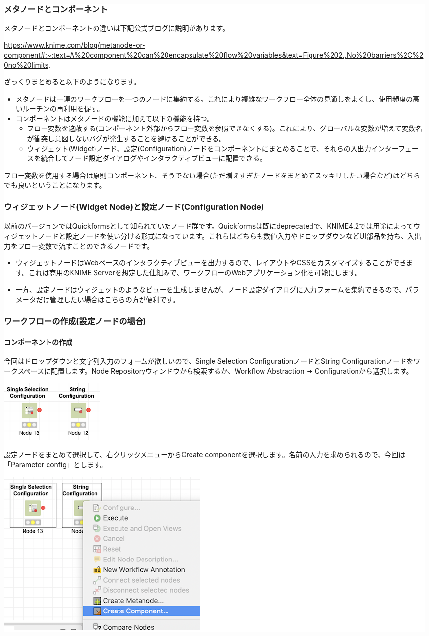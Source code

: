
### メタノードとコンポーネント

メタノードとコンポーネントの違いは下記公式ブログに説明があります。

https://www.knime.com/blog/metanode-or-component#:~:text=A%20component%20can%20encapsulate%20flow%20variables&text=Figure%202.,No%20barriers%2C%20no%20limits.

ざっくりまとめると以下のようになります。

- メタノードは一連のワークフローを一つのノードに集約する。これにより複雑なワークフロー全体の見通しをよくし、使用頻度の高いルーチンの再利用を促す。
- コンポーネントはメタノードの機能に加えて以下の機能を持つ。
  - フロー変数を遮蔽する(コンポーネント外部からフロー変数を参照できなくする)。これにより、グローバルな変数が増えて変数名が衝突し意図しないバグが発生することを避けることができる。
  - ウィジェット(Widget)ノード、設定(Configuration)ノードをコンポーネントにまとめることで、それらの入出力インターフェースを統合してノード設定ダイアログやインタラクティブビューに配置できる。

フロー変数を使用する場合は原則コンポーネント、そうでない場合(ただ増えすぎたノードをまとめてスッキリしたい場合など)はどちらでも良いということになります。


### ウィジェットノード(Widget Node)と設定ノード(Configuration Node)

以前のバージョンではQuickformsとして知られていたノード群です。Quickformsは既にdeprecatedで、KNIME4.2では用途によってウィジェットノードと設定ノードを使い分ける形式になっています。これらはどちらも数値入力やドロップダウンなどUI部品を持ち、入出力をフロー変数で流すことのできるノードです。

- ウィジェットノードはWebベースのインタラクティブビューを出力するので、レイアウトやCSSをカスタマイズすることができます。これは商用のKNIME Serverを想定した仕組みで、ワークフローのWebアプリケーション化を可能にします。

- 一方、設定ノードはウィジェットのようなビューを生成しませんが、ノード設定ダイアログに入力フォームを集約できるので、パラメータだけ管理したい場合はこちらの方が便利です。


### ワークフローの作成(設定ノードの場合)

#### コンポーネントの作成

今回はドロップダウンと文字列入力のフォームが欲しいので、Single Selection ConfigurationノードとString Configurationノードをワークスペースに配置します。Node Repositoryウィンドウから検索するか、Workflow Abstraction -> Configurationから選択します。

![Configuration nodes](../assets/knime-input-widget/config_nodes.png)

設定ノードをまとめて選択して、右クリックメニューからCreate componentを選択します。名前の入力を求められるので、今回は「Parameter config」とします。

![Create component](../assets/knime-input-widget/create_component.png)
